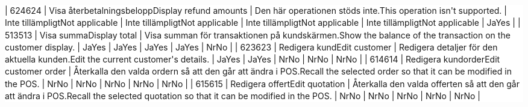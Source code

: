 | <span data-ttu-id="aa7b1-498">624</span><span class="sxs-lookup"><span data-stu-id="aa7b1-498">624</span></span> | <span data-ttu-id="aa7b1-499">Visa återbetalningsbelopp</span><span class="sxs-lookup"><span data-stu-id="aa7b1-499">Display refund amounts</span></span> | <span data-ttu-id="aa7b1-500">Den här operationen stöds inte.</span><span class="sxs-lookup"><span data-stu-id="aa7b1-500">This operation isn't supported.</span></span> | <span data-ttu-id="aa7b1-501">Inte tillämpligt</span><span class="sxs-lookup"><span data-stu-id="aa7b1-501">Not applicable</span></span> | <span data-ttu-id="aa7b1-502">Inte tillämpligt</span><span class="sxs-lookup"><span data-stu-id="aa7b1-502">Not applicable</span></span> | <span data-ttu-id="aa7b1-503">Inte tillämpligt</span><span class="sxs-lookup"><span data-stu-id="aa7b1-503">Not applicable</span></span> | <span data-ttu-id="aa7b1-504">Inte tillämpligt</span><span class="sxs-lookup"><span data-stu-id="aa7b1-504">Not applicable</span></span> | <span data-ttu-id="aa7b1-505">Ja</span><span class="sxs-lookup"><span data-stu-id="aa7b1-505">Yes</span></span> |
| <span data-ttu-id="aa7b1-506">513</span><span class="sxs-lookup"><span data-stu-id="aa7b1-506">513</span></span> | <span data-ttu-id="aa7b1-507">Visa summa</span><span class="sxs-lookup"><span data-stu-id="aa7b1-507">Display total</span></span> | <span data-ttu-id="aa7b1-508">Visa summan för transaktionen på kundskärmen.</span><span class="sxs-lookup"><span data-stu-id="aa7b1-508">Show the balance of the transaction on the customer display.</span></span> | <span data-ttu-id="aa7b1-509">Ja</span><span class="sxs-lookup"><span data-stu-id="aa7b1-509">Yes</span></span> | <span data-ttu-id="aa7b1-510">Ja</span><span class="sxs-lookup"><span data-stu-id="aa7b1-510">Yes</span></span> | <span data-ttu-id="aa7b1-511">Ja</span><span class="sxs-lookup"><span data-stu-id="aa7b1-511">Yes</span></span> | <span data-ttu-id="aa7b1-512">Ja</span><span class="sxs-lookup"><span data-stu-id="aa7b1-512">Yes</span></span> | <span data-ttu-id="aa7b1-513">Nr</span><span class="sxs-lookup"><span data-stu-id="aa7b1-513">No</span></span> |
| <span data-ttu-id="aa7b1-514">623</span><span class="sxs-lookup"><span data-stu-id="aa7b1-514">623</span></span> | <span data-ttu-id="aa7b1-515">Redigera kund</span><span class="sxs-lookup"><span data-stu-id="aa7b1-515">Edit customer</span></span> | <span data-ttu-id="aa7b1-516">Redigera detaljer för den aktuella kunden.</span><span class="sxs-lookup"><span data-stu-id="aa7b1-516">Edit the current customer's details.</span></span> | <span data-ttu-id="aa7b1-517">Ja</span><span class="sxs-lookup"><span data-stu-id="aa7b1-517">Yes</span></span> | <span data-ttu-id="aa7b1-518">Ja</span><span class="sxs-lookup"><span data-stu-id="aa7b1-518">Yes</span></span> | <span data-ttu-id="aa7b1-519">Nr</span><span class="sxs-lookup"><span data-stu-id="aa7b1-519">No</span></span> | <span data-ttu-id="aa7b1-520">Nr</span><span class="sxs-lookup"><span data-stu-id="aa7b1-520">No</span></span> | <span data-ttu-id="aa7b1-521">Nr</span><span class="sxs-lookup"><span data-stu-id="aa7b1-521">No</span></span> |
| <span data-ttu-id="aa7b1-522">614</span><span class="sxs-lookup"><span data-stu-id="aa7b1-522">614</span></span> | <span data-ttu-id="aa7b1-523">Redigera kundorder</span><span class="sxs-lookup"><span data-stu-id="aa7b1-523">Edit customer order</span></span> | <span data-ttu-id="aa7b1-524">Återkalla den valda ordern så att den går att ändra i POS.</span><span class="sxs-lookup"><span data-stu-id="aa7b1-524">Recall the selected order so that it can be modified in the POS.</span></span> | <span data-ttu-id="aa7b1-525">Nr</span><span class="sxs-lookup"><span data-stu-id="aa7b1-525">No</span></span> | <span data-ttu-id="aa7b1-526">Nr</span><span class="sxs-lookup"><span data-stu-id="aa7b1-526">No</span></span> | <span data-ttu-id="aa7b1-527">Nr</span><span class="sxs-lookup"><span data-stu-id="aa7b1-527">No</span></span> | <span data-ttu-id="aa7b1-528">Nr</span><span class="sxs-lookup"><span data-stu-id="aa7b1-528">No</span></span> | <span data-ttu-id="aa7b1-529">Nr</span><span class="sxs-lookup"><span data-stu-id="aa7b1-529">No</span></span> |
| <span data-ttu-id="aa7b1-530">615</span><span class="sxs-lookup"><span data-stu-id="aa7b1-530">615</span></span> | <span data-ttu-id="aa7b1-531">Redigera offert</span><span class="sxs-lookup"><span data-stu-id="aa7b1-531">Edit quotation</span></span> | <span data-ttu-id="aa7b1-532">Återkalla den valda offerten så att den går att ändra i POS.</span><span class="sxs-lookup"><span data-stu-id="aa7b1-532">Recall the selected quotation so that it can be modified in the POS.</span></span> | <span data-ttu-id="aa7b1-533">Nr</span><span class="sxs-lookup"><span data-stu-id="aa7b1-533">No</span></span> | <span data-ttu-id="aa7b1-534">Nr</span><span class="sxs-lookup"><span data-stu-id="aa7b1-534">No</span></span> | <span data-ttu-id="aa7b1-535">Nr</span><span class="sxs-lookup"><span data-stu-id="aa7b1-535">No</span></span> | <span data-ttu-id="aa7b1-536">Nr</span><span class="sxs-lookup"><span data-stu-id="aa7b1-536">No</span></span> | <span data-ttu-id="aa7b1-537">Nr</span><span class="sxs-lookup"><span data-stu-id="aa7b1-537">No</span></span> |